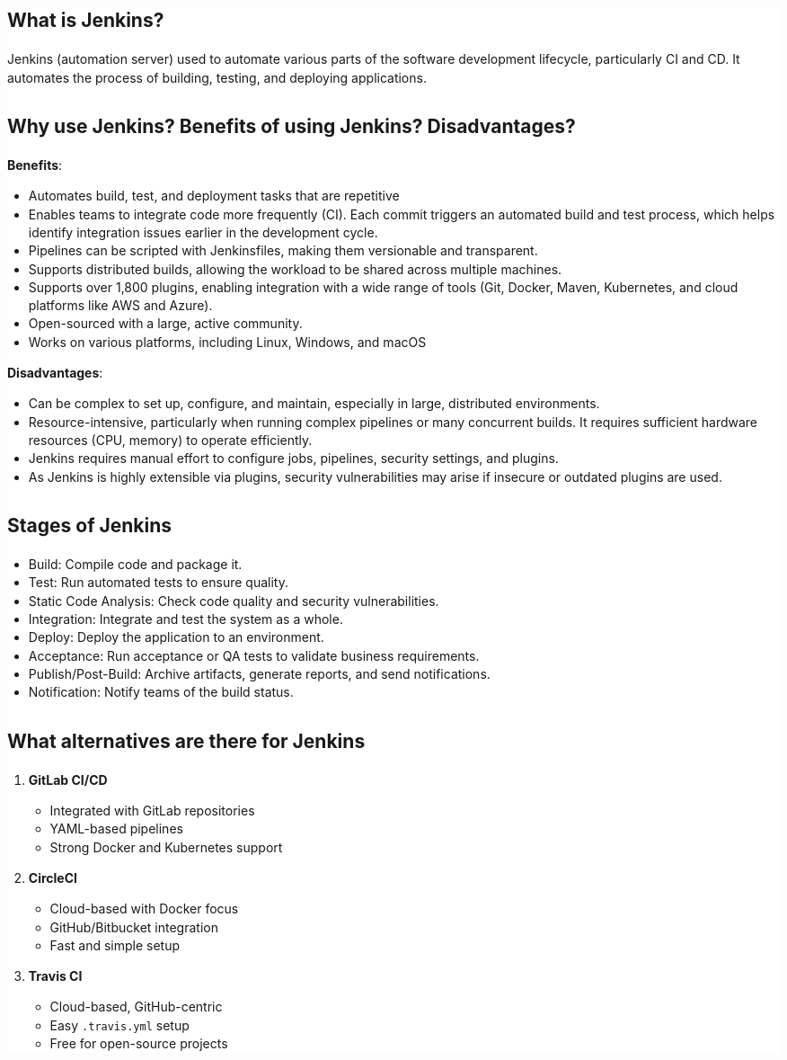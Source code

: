 ## What is Jenkins?
Jenkins (automation server) used to automate various parts of the software development lifecycle, particularly CI and CD. It automates the process of building, testing, and deploying applications.

## Why use Jenkins? Benefits of using Jenkins? Disadvantages?

**Benefits**:
- Automates build, test, and deployment tasks that are repetitive
- Enables teams to integrate code more frequently (CI). Each commit triggers an automated build and test process, which helps identify integration issues earlier in the development cycle.
- Pipelines can be scripted with Jenkinsfiles, making them versionable and transparent.
- Supports distributed builds, allowing the workload to be shared across multiple machines.
- Supports over 1,800 plugins, enabling integration with a wide range of tools (Git, Docker, Maven, Kubernetes, and cloud platforms like AWS and Azure).
- Open-sourced with a large, active community.
- Works on various platforms, including Linux, Windows, and macOS

**Disadvantages**:
- Can be complex to set up, configure, and maintain, especially in large, distributed environments.
- Resource-intensive, particularly when running complex pipelines or many concurrent builds. It requires sufficient hardware resources (CPU, memory) to operate efficiently.
- Jenkins requires manual effort to configure jobs, pipelines, security settings, and plugins.
- As Jenkins is highly extensible via plugins, security vulnerabilities may arise if insecure or outdated plugins are used. 

## Stages of Jenkins
- Build: Compile code and package it.
- Test: Run automated tests to ensure quality.
- Static Code Analysis: Check code quality and security vulnerabilities.
- Integration: Integrate and test the system as a whole.
- Deploy: Deploy the application to an environment.
- Acceptance: Run acceptance or QA tests to validate business requirements.
- Publish/Post-Build: Archive artifacts, generate reports, and send notifications.
- Notification: Notify teams of the build status.

## What alternatives are there for Jenkins
1. **GitLab CI/CD**
   - Integrated with GitLab repositories
   - YAML-based pipelines
   - Strong Docker and Kubernetes support

2. **CircleCI**
   - Cloud-based with Docker focus
   - GitHub/Bitbucket integration
   - Fast and simple setup

3. **Travis CI**
   - Cloud-based, GitHub-centric
   - Easy `.travis.yml` setup
   - Free for open-source projects

